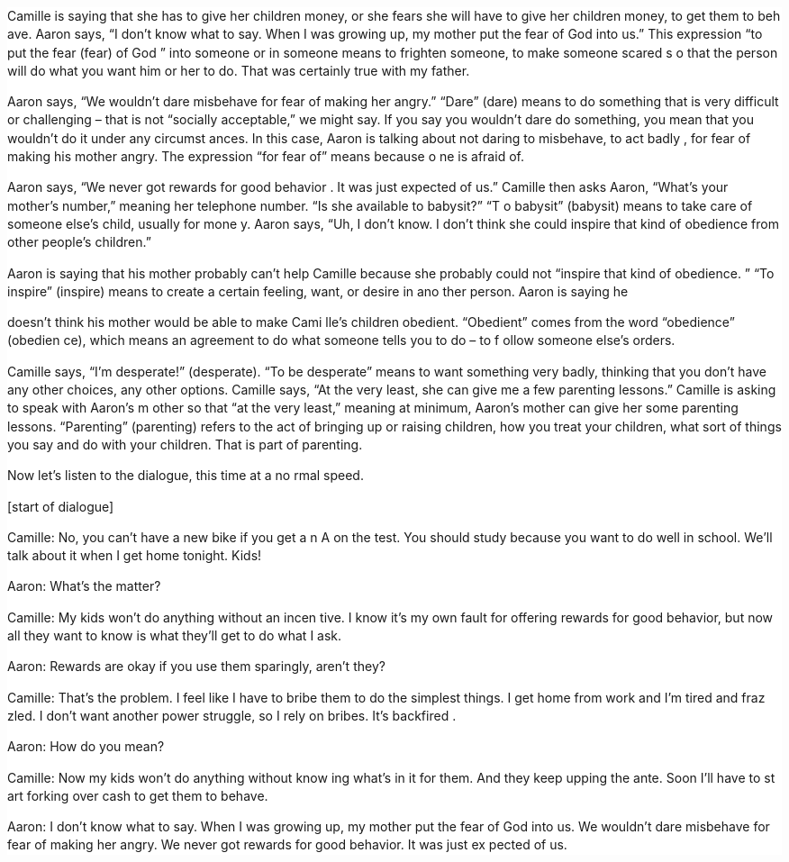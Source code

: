 Camille is saying that she has to give her children  money, or she fears she will have to give her children money, to get them to beh ave. Aaron says, “I don’t know what to say. When I was growing up, my mother put the fear of God into us.” This expression “to put the fear (fear) of God ” into someone or in someone means to frighten someone, to make someone scared s o that the person will do what you want him or her to do. That was certainly true with my father.  

Aaron says, “We wouldn’t dare misbehave for fear of  making her angry.” “Dare” (dare) means to do something that is very difficult  or challenging – that is not “socially acceptable,” we might say. If you say you  wouldn’t dare do something, you mean that you wouldn’t do it under any circumst ances. In this case, Aaron is talking about not daring to misbehave, to act badly , for fear of making his mother angry. The expression “for fear of” means because o ne is afraid of.  

Aaron says, “We never got rewards for good behavior . It was just expected of us.” Camille then asks Aaron, “What’s your mother’s  number,” meaning her telephone number. “Is she available to babysit?” “T o babysit” (babysit) means to take care of someone else’s child, usually for mone y. Aaron says, “Uh, I don’t know. I don’t think she could inspire that kind of obedience from other people’s children.”  

Aaron is saying that his mother probably can’t help  Camille because she probably could not “inspire that kind of obedience. ” “To inspire” (inspire) means to create a certain feeling, want, or desire in ano ther person. Aaron is saying he  

doesn’t think his mother would be able to make Cami lle’s children obedient. “Obedient” comes from the word “obedience” (obedien ce), which means an agreement to do what someone tells you to do – to f ollow someone else’s orders.  

Camille says, “I’m desperate!” (desperate). “To be desperate” means to want something very badly, thinking that you don’t have any other choices, any other options. Camille says, “At the very least, she can give me a few parenting lessons.” Camille is asking to speak with Aaron’s m other so that “at the very least,” meaning at minimum, Aaron’s mother can give  her some parenting lessons. “Parenting” (parenting) refers to the act of bringing up or raising children, how you treat your children, what sort of  things you say and do with your children. That is part of parenting.  

Now let’s listen to the dialogue, this time at a no rmal speed.  

[start of dialogue] 

Camille: No, you can’t have a new bike if you get a n A on the test. You should study because you want to do well in school. We’ll talk about it when I get home tonight. Kids! 

Aaron: What’s the matter? 

Camille: My kids won’t do anything without an incen tive. I know it’s my own fault for offering rewards for good behavior, but now all  they want to know is what they’ll get to do what I ask. 

Aaron: Rewards are okay if you use them sparingly, aren’t they? 

Camille: That’s the problem. I feel like I have to bribe them to do the simplest things. I get home from work and I’m tired and fraz zled. I don’t want another power struggle, so I rely on bribes. It’s backfired . 

Aaron: How do you mean? 

Camille: Now my kids won’t do anything without know ing what’s in it for them. And they keep upping the ante. Soon I’ll have to st art forking over cash to get them to behave. 

Aaron: I don’t know what to say. When I was growing  up, my mother put the fear of God into us. We wouldn’t dare misbehave for fear  of making her angry. We never got rewards for good behavior. It was just ex pected of us.  
